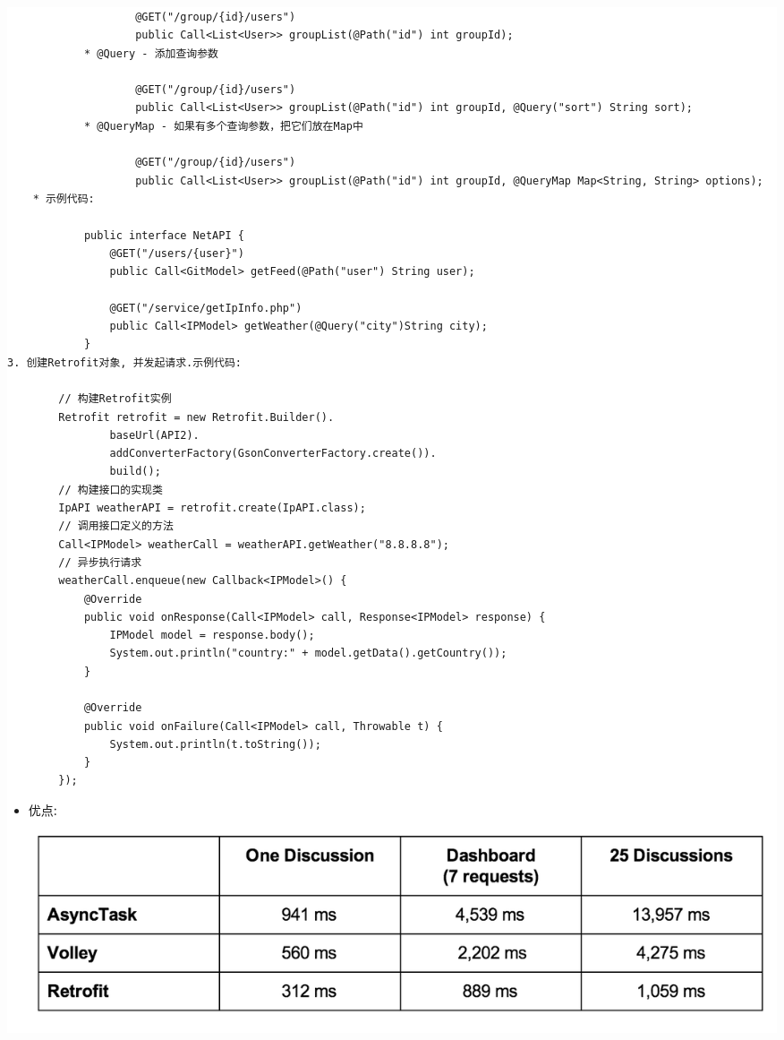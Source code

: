 						@GET("/group/{id}/users")
						public Call<List<User>> groupList(@Path("id") int groupId);
				* @Query - 添加查询参数
				
						@GET("/group/{id}/users")
						public Call<List<User>> groupList(@Path("id") int groupId, @Query("sort") String sort);
				* @QueryMap - 如果有多个查询参数，把它们放在Map中

						@GET("/group/{id}/users")
						public Call<List<User>> groupList(@Path("id") int groupId, @QueryMap Map<String, String> options);
		* 示例代码:

				public interface NetAPI {
				    @GET("/users/{user}")
				    public Call<GitModel> getFeed(@Path("user") String user);
				
				    @GET("/service/getIpInfo.php")
				    public Call<IPModel> getWeather(@Query("city")String city);
				}
	3. 创建Retrofit对象, 并发起请求.示例代码:

	        // 构建Retrofit实例
	        Retrofit retrofit = new Retrofit.Builder().
	                baseUrl(API2).
	                addConverterFactory(GsonConverterFactory.create()).
	                build();
	        // 构建接口的实现类
	        IpAPI weatherAPI = retrofit.create(IpAPI.class);
	        // 调用接口定义的方法
	        Call<IPModel> weatherCall = weatherAPI.getWeather("8.8.8.8");
	        // 异步执行请求
	        weatherCall.enqueue(new Callback<IPModel>() {
	            @Override
	            public void onResponse(Call<IPModel> call, Response<IPModel> response) {
	                IPModel model = response.body();
	                System.out.println("country:" + model.getData().getCountry());
	            }
	
	            @Override
	            public void onFailure(Call<IPModel> call, Throwable t) {
	                System.out.println(t.toString());
	            }
	        });

* 优点: ![Logo](static/retrofit.png)
